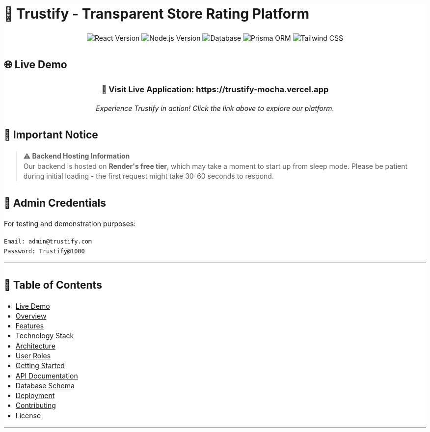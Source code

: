 # 🌟 Trustify - Transparent Store Rating Platform

<div align="center">
  <img src="https://img.shields.io/badge/React-18+-blue" alt="React Version">
  <img src="https://img.shields.io/badge/Node.js-18+-green" alt="Node.js Version">
  <img src="https://img.shields.io/badge/Database-PostgreSQL-blue" alt="Database">
  <img src="https://img.shields.io/badge/ORM-Prisma-purple" alt="Prisma ORM">
  <img src="https://img.shields.io/badge/Styling-TailwindCSS-cyan" alt="Tailwind CSS">
</div>

## 🌐 Live Demo

<div align="center">
  <h3>
    <a href="https://trustify-mocha.vercel.app" target="_blank">
      🚀 Visit Live Application: https://trustify-mocha.vercel.app
    </a>
  </h3>
  <p><em>Experience Trustify in action! Click the link above to explore our platform.</em></p>
</div>

## 🚨 Important Notice

> **⚠️ Backend Hosting Information**  
> Our backend is hosted on **Render's free tier**, which may take a moment to start up from sleep mode. Please be patient during initial loading - the first request might take 30-60 seconds to respond.

## 🔐 Admin Credentials

For testing and demonstration purposes:

```
Email: admin@trustify.com
Password: Trustify@1000
```

---

## 📖 Table of Contents

- [Live Demo](#live-demo)
- [Overview](#overview)
- [Features](#features)
- [Technology Stack](#technology-stack)
- [Architecture](#architecture)
- [User Roles](#user-roles)
- [Getting Started](#getting-started)
- [API Documentation](#api-documentation)
- [Database Schema](#database-schema)
- [Deployment](#deployment)
- [Contributing](#contributing)
- [License](#license)

---